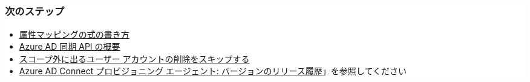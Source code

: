 ### <a name="next-steps"></a>次のステップ

- [属性マッピングの式の書き方](functions-for-customizing-application-data.md)
- [Azure AD 同期 API の概要](/graph/api/resources/synchronization-overview)
- [スコープ外に出るユーザー アカウントの削除をスキップする](skip-out-of-scope-deletions.md)
- [Azure AD Connect プロビジョニング エージェント: バージョンのリリース履歴](provisioning-agent-release-version-history.md)」を参照してください